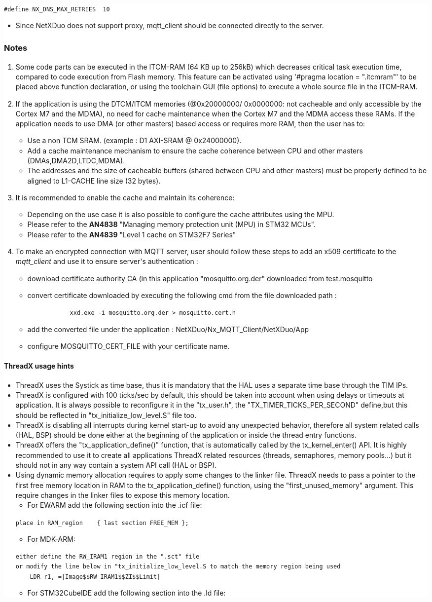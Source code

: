     #define NX_DNS_MAX_RETRIES  10

* Since NetXDuo does not support proxy, mqtt_client should be connected directly to the server.

### <b>Notes</b>

 1. Some code parts can be executed in the ITCM-RAM (64 KB up to 256kB) which decreases critical task execution time, compared to code execution from Flash memory. This feature can be activated using '#pragma location = ".itcmram"' to be placed above function declaration, or using the toolchain GUI (file options) to execute a whole source file in the ITCM-RAM.
 2.  If the application is using the DTCM/ITCM memories (@0x20000000/ 0x0000000: not cacheable and only accessible by the Cortex M7 and the MDMA), no need for cache maintenance when the Cortex M7 and the MDMA access these RAMs. If the application needs to use DMA (or other masters) based access or requires more RAM, then the user has to:
      - Use a non TCM SRAM. (example : D1 AXI-SRAM @ 0x24000000).
      - Add a cache maintenance mechanism to ensure the cache coherence between CPU and other masters (DMAs,DMA2D,LTDC,MDMA).
      - The addresses and the size of cacheable buffers (shared between CPU and other masters) must be properly defined to be aligned to L1-CACHE line size (32 bytes).
 3.  It is recommended to enable the cache and maintain its coherence:
      - Depending on the use case it is also possible to configure the cache attributes using the MPU.
      - Please refer to the **AN4838** "Managing memory protection unit (MPU) in STM32 MCUs".
      - Please refer to the **AN4839** "Level 1 cache on STM32F7 Series"
      
 4. To make an encrypted connection with MQTT server, user should follow these steps to add an x509 certificate to the _mqtt\_client_ and use it to ensure server's authentication :
      - download certificate authority CA (in this application "mosquitto.org.der" downloaded from [test.mosquitto](https://test.mosquitto.org)
      - convert certificate downloaded by executing the following cmd from the file downloaded path : 

   		                xxd.exe -i mosquitto.org.der > mosquitto.cert.h

      - add the converted file under the application : NetXDuo/Nx_MQTT_Client/NetXDuo/App
      - configure MOSQUITTO_CERT_FILE with your certificate name.

#### <b>ThreadX usage hints</b>

 - ThreadX uses the Systick as time base, thus it is mandatory that the HAL uses a separate time base through the TIM IPs.
 - ThreadX is configured with 100 ticks/sec by default, this should be taken into account when using delays or timeouts at application. It is always possible to reconfigure it in the "tx_user.h", the "TX_TIMER_TICKS_PER_SECOND" define,but this should be reflected in "tx_initialize_low_level.S" file too.
 - ThreadX is disabling all interrupts during kernel start-up to avoid any unexpected behavior, therefore all system related calls (HAL, BSP) should be done either at the beginning of the application or inside the thread entry functions.
 - ThreadX offers the "tx_application_define()" function, that is automatically called by the tx_kernel_enter() API.
   It is highly recommended to use it to create all applications ThreadX related resources (threads, semaphores, memory pools...)  but it should not in any way contain a system API call (HAL or BSP).
 - Using dynamic memory allocation requires to apply some changes to the linker file.
   ThreadX needs to pass a pointer to the first free memory location in RAM to the tx_application_define() function,
   using the "first_unused_memory" argument.
   This require changes in the linker files to expose this memory location.
    + For EWARM add the following section into the .icf file:
     ```
	 place in RAM_region    { last section FREE_MEM };
	 ```
    + For MDK-ARM:
	```
    either define the RW_IRAM1 region in the ".sct" file
    or modify the line below in "tx_initialize_low_level.S to match the memory region being used
        LDR r1, =|Image$$RW_IRAM1$$ZI$$Limit|
	```
    + For STM32CubeIDE add the following section into the .ld file: